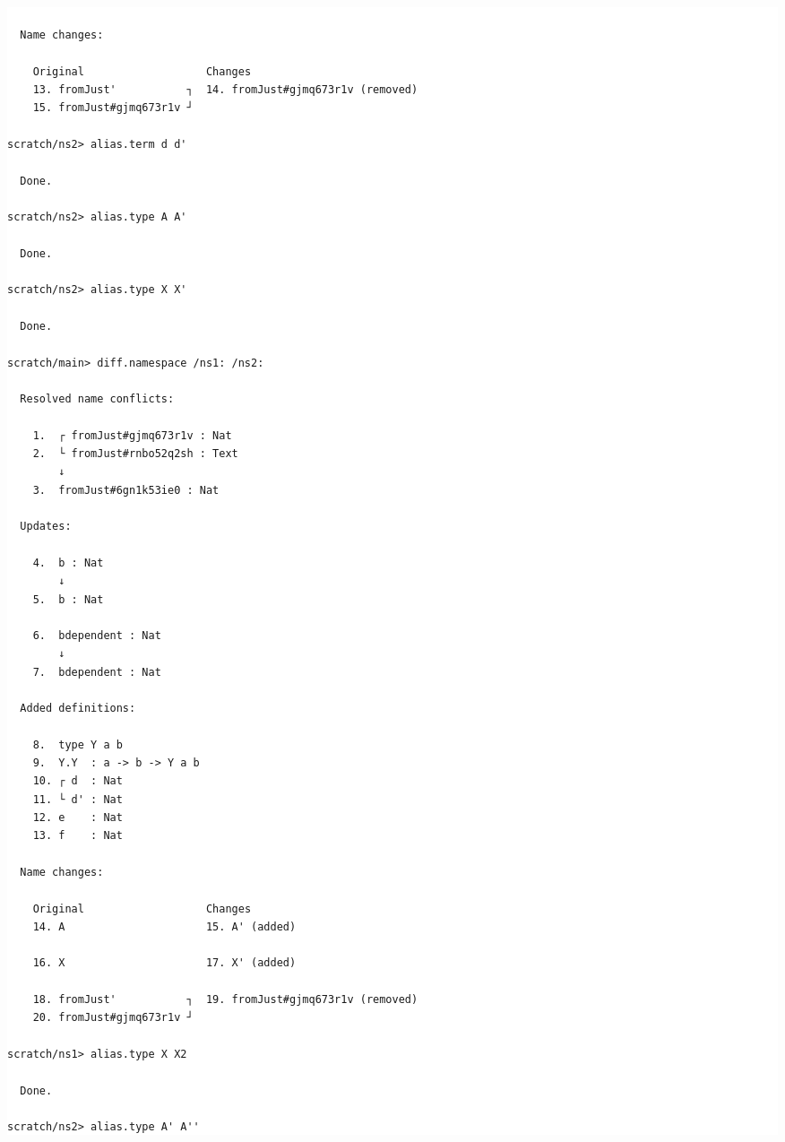 ``` ucm
  
  Name changes:
  
    Original                   Changes
    13. fromJust'           ┐  14. fromJust#gjmq673r1v (removed)
    15. fromJust#gjmq673r1v ┘  

scratch/ns2> alias.term d d'

  Done.

scratch/ns2> alias.type A A'

  Done.

scratch/ns2> alias.type X X'

  Done.

scratch/main> diff.namespace /ns1: /ns2:

  Resolved name conflicts:
  
    1.  ┌ fromJust#gjmq673r1v : Nat
    2.  └ fromJust#rnbo52q2sh : Text
        ↓
    3.  fromJust#6gn1k53ie0 : Nat
  
  Updates:
  
    4.  b : Nat
        ↓
    5.  b : Nat
    
    6.  bdependent : Nat
        ↓
    7.  bdependent : Nat
  
  Added definitions:
  
    8.  type Y a b
    9.  Y.Y  : a -> b -> Y a b
    10. ┌ d  : Nat
    11. └ d' : Nat
    12. e    : Nat
    13. f    : Nat
  
  Name changes:
  
    Original                   Changes
    14. A                      15. A' (added)
    
    16. X                      17. X' (added)
    
    18. fromJust'           ┐  19. fromJust#gjmq673r1v (removed)
    20. fromJust#gjmq673r1v ┘  

scratch/ns1> alias.type X X2

  Done.

scratch/ns2> alias.type A' A''

```